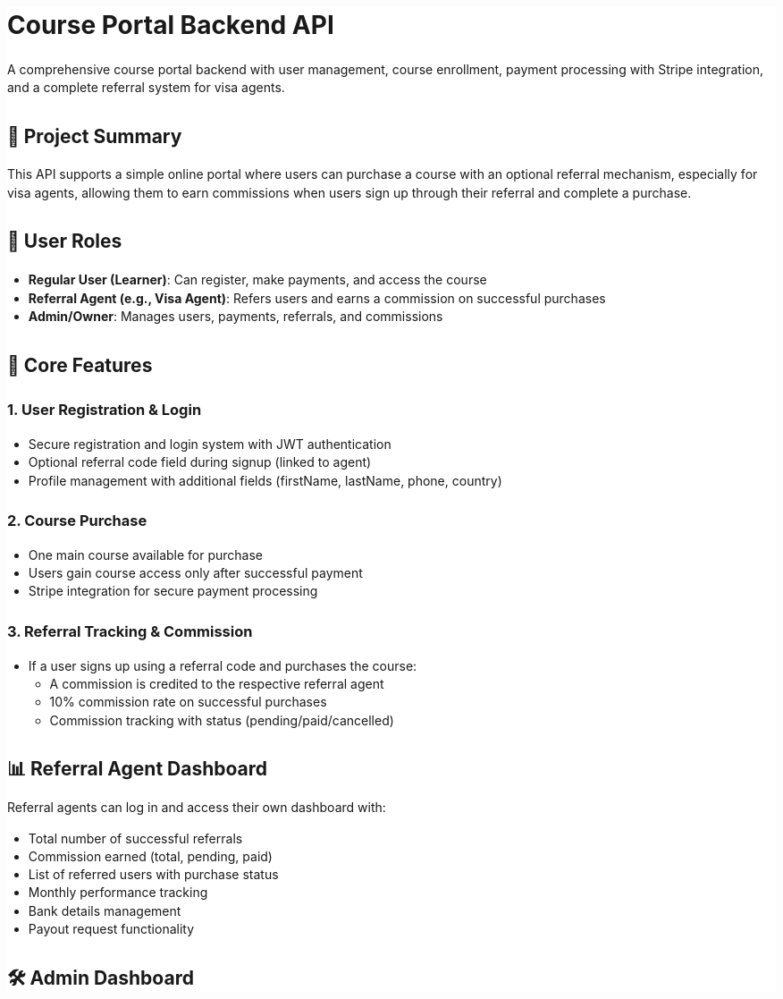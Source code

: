 # Course Portal Backend API

A comprehensive course portal backend with user management, course enrollment, payment processing with Stripe integration, and a complete referral system for visa agents.

## 🎯 Project Summary

This API supports a simple online portal where users can purchase a course with an optional referral mechanism, especially for visa agents, allowing them to earn commissions when users sign up through their referral and complete a purchase.

## 👤 User Roles

- **Regular User (Learner)**: Can register, make payments, and access the course
- **Referral Agent (e.g., Visa Agent)**: Refers users and earns a commission on successful purchases
- **Admin/Owner**: Manages users, payments, referrals, and commissions

## 🔐 Core Features

### 1. User Registration & Login
- Secure registration and login system with JWT authentication
- Optional referral code field during signup (linked to agent)
- Profile management with additional fields (firstName, lastName, phone, country)

### 2. Course Purchase
- One main course available for purchase
- Users gain course access only after successful payment
- Stripe integration for secure payment processing

### 3. Referral Tracking & Commission
- If a user signs up using a referral code and purchases the course:
  - A commission is credited to the respective referral agent
  - 10% commission rate on successful purchases
  - Commission tracking with status (pending/paid/cancelled)

## 📊 Referral Agent Dashboard

Referral agents can log in and access their own dashboard with:
- Total number of successful referrals
- Commission earned (total, pending, paid)
- List of referred users with purchase status
- Monthly performance tracking
- Bank details management
- Payout request functionality

## 🛠 Admin Dashboard
